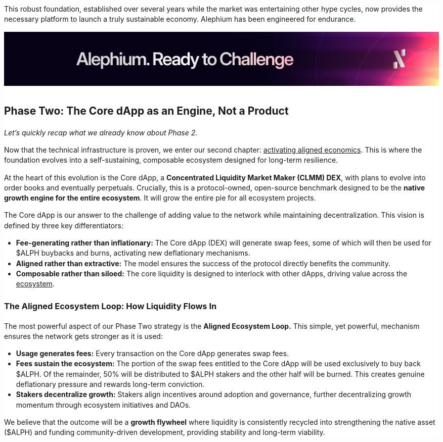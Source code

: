 This robust foundation, established over several years while the market was entertaining other hype cycles, now provides the necessary platform to launch a truly sustainable economy. Alephium has been engineered for endurance.

![](in-article-banner-2.png)

## Phase Two: The Core dApp as an Engine, Not a Product

*Let’s quickly recap what we already know about Phase 2.*

Now that the technical infrastructure is proven, we enter our second chapter: [activating aligned economics](/news/post/from-scalable-infrastructure-to-aligned-economics/). This is where the foundation evolves into a self-sustaining, composable ecosystem designed for long-term resilience.

At the heart of this evolution is the Core dApp, a **Concentrated Liquidity Market Maker (CLMM) DEX**, with plans to evolve into order books and eventually perpetuals. Crucially, this is a protocol-owned, open-source benchmark designed to be the **native growth engine for the entire ecosystem**. It will grow the entire pie for all ecosystem projects.

The Core dApp is our answer to the challenge of adding value to the network while maintaining decentralization. This vision is defined by three key differentiators:

* **Fee-generating rather than inflationary:** The Core dApp (DEX) will generate swap fees, some of which will then be used for $ALPH buybacks and burns, activating new deflationary mechanisms.
* **Aligned rather than extractive:** The model ensures the success of the protocol directly benefits the community.
* **Composable rather than siloed:** The core liquidity is designed to interlock with other dApps, driving value across the [ecosystem](https://www.alph.land/).

### The Aligned Ecosystem Loop: How Liquidity Flows In

The most powerful aspect of our Phase Two strategy is the **Aligned Ecosystem Loop.** This simple, yet powerful, mechanism ensures the network gets stronger as it is used:

* **Usage generates fees:** Every transaction on the Core dApp generates swap fees.
* **Fees sustain the ecosystem:** The portion of the swap fees entitled to the Core dApp will be used exclusively to buy back $ALPH. Of the remainder, 50% will be distributed to $ALPH stakers and the other half will be burned. This creates genuine deflationary pressure and rewards long-term conviction.
* **Stakers decentralize growth:** Stakers align incentives around adoption and governance, further decentralizing growth momentum through ecosystem initiatives and DAOs.

We believe that the outcome will be a **growth flywheel** where liquidity is consistently recycled into strengthening the native asset ($ALPH) and funding community-driven development, providing stability and long-term viability.
